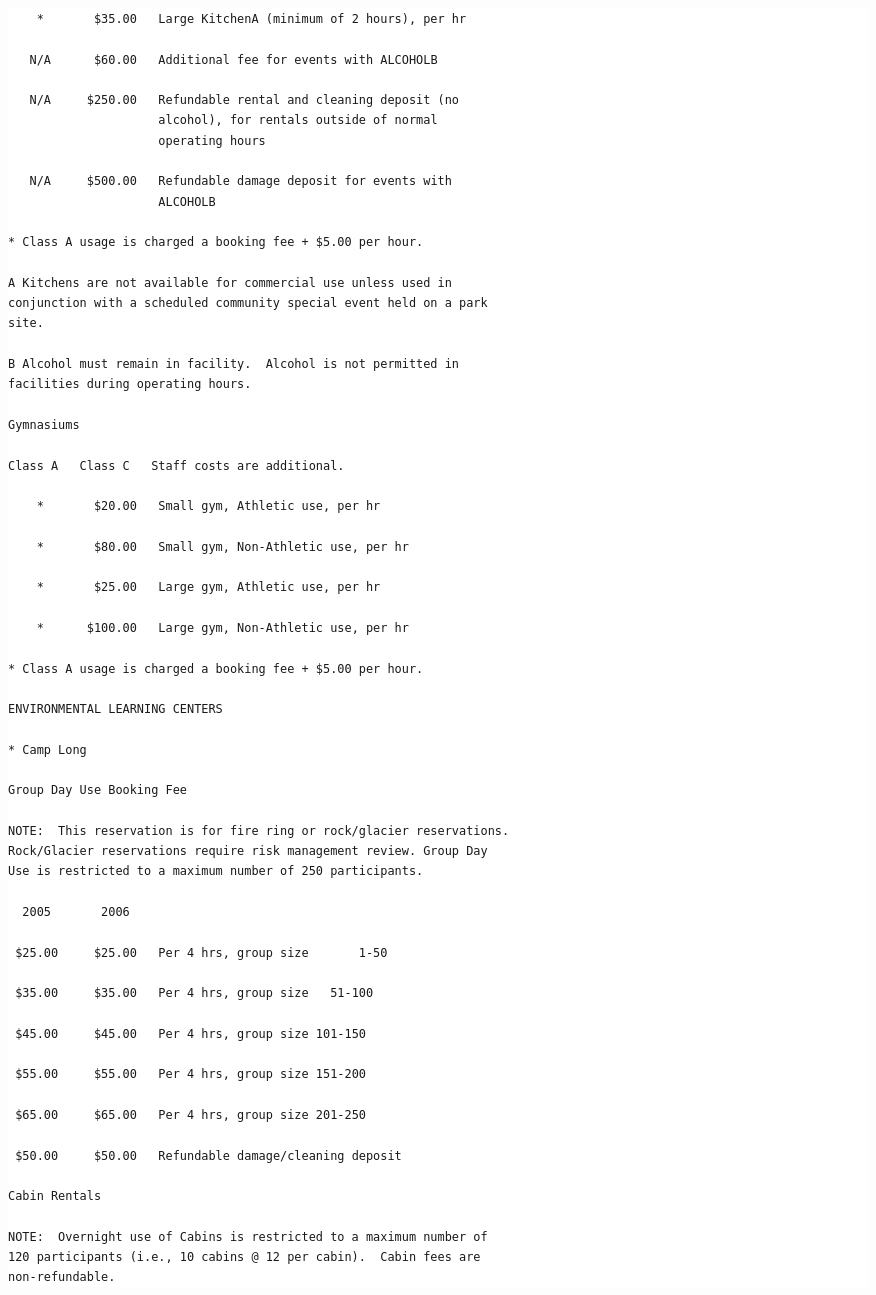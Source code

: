         *       $35.00   Large KitchenA (minimum of 2 hours), per hr  
  
       N/A      $60.00   Additional fee for events with ALCOHOLB  
  
       N/A     $250.00   Refundable rental and cleaning deposit (no  
                         alcohol), for rentals outside of normal  
                         operating hours  
  
       N/A     $500.00   Refundable damage deposit for events with  
                         ALCOHOLB  
  
    * Class A usage is charged a booking fee + $5.00 per hour.  
  
    A Kitchens are not available for commercial use unless used in  
    conjunction with a scheduled community special event held on a park  
    site.  
  
    B Alcohol must remain in facility.  Alcohol is not permitted in  
    facilities during operating hours.  
  
    Gymnasiums  
  
    Class A   Class C   Staff costs are additional.  
  
        *       $20.00   Small gym, Athletic use, per hr  
  
        *       $80.00   Small gym, Non-Athletic use, per hr  
  
        *       $25.00   Large gym, Athletic use, per hr  
  
        *      $100.00   Large gym, Non-Athletic use, per hr  
  
    * Class A usage is charged a booking fee + $5.00 per hour.  
  
    ENVIRONMENTAL LEARNING CENTERS  
  
    * Camp Long  
  
    Group Day Use Booking Fee  
  
    NOTE:  This reservation is for fire ring or rock/glacier reservations.  
    Rock/Glacier reservations require risk management review. Group Day  
    Use is restricted to a maximum number of 250 participants.  
  
      2005       2006  
  
     $25.00     $25.00   Per 4 hrs, group size       1-50  
  
     $35.00     $35.00   Per 4 hrs, group size   51-100  
  
     $45.00     $45.00   Per 4 hrs, group size 101-150  
  
     $55.00     $55.00   Per 4 hrs, group size 151-200  
  
     $65.00     $65.00   Per 4 hrs, group size 201-250  
  
     $50.00     $50.00   Refundable damage/cleaning deposit  
  
    Cabin Rentals  
  
    NOTE:  Overnight use of Cabins is restricted to a maximum number of  
    120 participants (i.e., 10 cabins @ 12 per cabin).  Cabin fees are  
    non-refundable.  
  